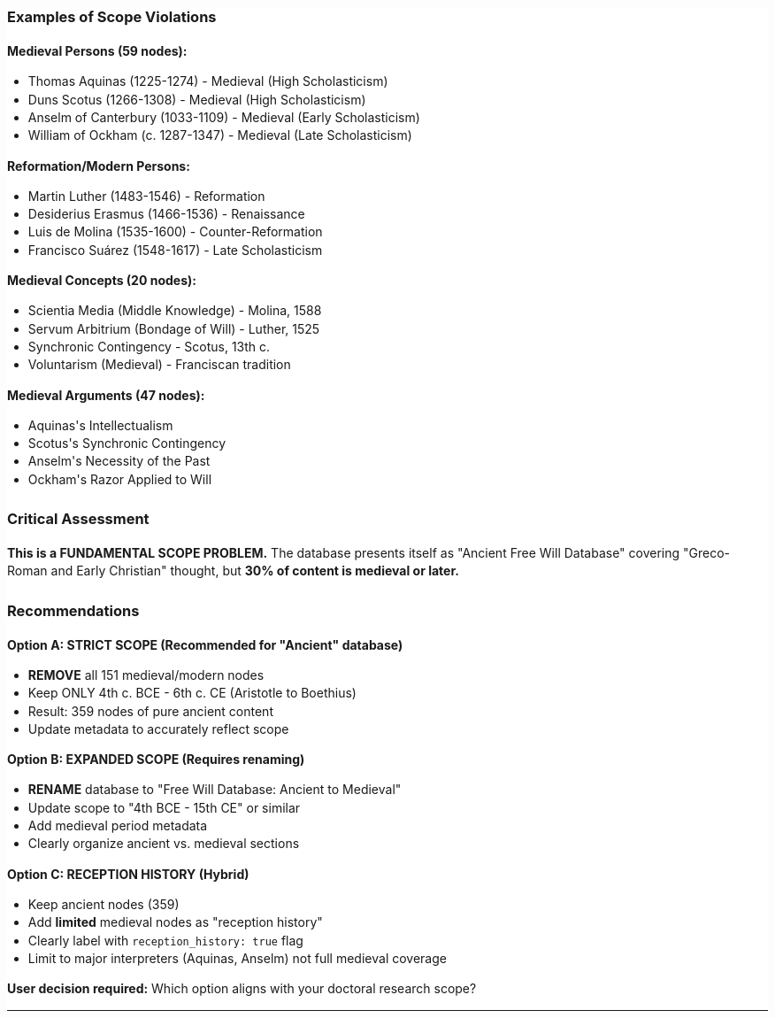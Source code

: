 ### Examples of Scope Violations

**Medieval Persons (59 nodes):**
- Thomas Aquinas (1225-1274) - Medieval (High Scholasticism)
- Duns Scotus (1266-1308) - Medieval (High Scholasticism)
- Anselm of Canterbury (1033-1109) - Medieval (Early Scholasticism)
- William of Ockham (c. 1287-1347) - Medieval (Late Scholasticism)

**Reformation/Modern Persons:**
- Martin Luther (1483-1546) - Reformation
- Desiderius Erasmus (1466-1536) - Renaissance
- Luis de Molina (1535-1600) - Counter-Reformation
- Francisco Suárez (1548-1617) - Late Scholasticism

**Medieval Concepts (20 nodes):**
- Scientia Media (Middle Knowledge) - Molina, 1588
- Servum Arbitrium (Bondage of Will) - Luther, 1525
- Synchronic Contingency - Scotus, 13th c.
- Voluntarism (Medieval) - Franciscan tradition

**Medieval Arguments (47 nodes):**
- Aquinas's Intellectualism
- Scotus's Synchronic Contingency
- Anselm's Necessity of the Past
- Ockham's Razor Applied to Will

### Critical Assessment

**This is a FUNDAMENTAL SCOPE PROBLEM.** The database presents itself as "Ancient Free Will Database" covering "Greco-Roman and Early Christian" thought, but **30% of content is medieval or later.**

### Recommendations

**Option A: STRICT SCOPE (Recommended for "Ancient" database)**
- **REMOVE** all 151 medieval/modern nodes
- Keep ONLY 4th c. BCE - 6th c. CE (Aristotle to Boethius)
- Result: 359 nodes of pure ancient content
- Update metadata to accurately reflect scope

**Option B: EXPANDED SCOPE (Requires renaming)**
- **RENAME** database to "Free Will Database: Ancient to Medieval"
- Update scope to "4th BCE - 15th CE" or similar
- Add medieval period metadata
- Clearly organize ancient vs. medieval sections

**Option C: RECEPTION HISTORY (Hybrid)**
- Keep ancient nodes (359)
- Add **limited** medieval nodes as "reception history"
- Clearly label with `reception_history: true` flag
- Limit to major interpreters (Aquinas, Anselm) not full medieval coverage

**User decision required:** Which option aligns with your doctoral research scope?

---
